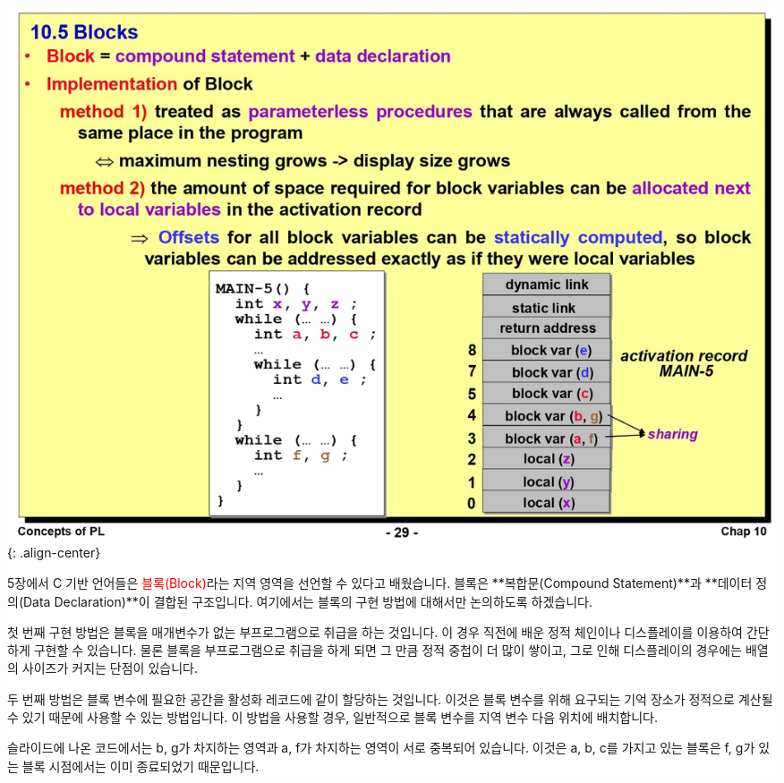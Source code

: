 ![](/assets/images/PL/010/29.jpg){: .align-center}

5장에서 C 기반 언어들은 <span style="color:red">블록(Block)</span>라는 지역 영역을 선언할 수 있다고 배웠습니다. 블록은 **복합문(Compound Statement)**과 **데이터 정의(Data Declaration)**이 결합된 구조입니다. 여기에서는 블록의 구현 방법에 대해서만 논의하도록 하겠습니다.

첫 번째 구현 방법은 블록을 매개변수가 없는 부프로그램으로 취급을 하는 것입니다. 이 경우 직전에 배운 정적 체인이나 디스플레이를 이용하여 간단하게 구현할 수 있습니다. 물론 블록을 부프로그램으로 취급을 하게 되면 그 만큼 정적 중첩이 더 많이 쌓이고, 그로 인해 디스플레이의 경우에는 배열의 사이즈가 커지는 단점이 있습니다.

두 번째 방법은 블록 변수에 필요한 공간을 활성화 레코드에 같이 할당하는 것입니다. 이것은 블록 변수를 위해 요구되는 기억 장소가 정적으로 계산될 수 있기 때문에 사용할 수 있는 방법입니다. 이 방법을 사용할 경우, 일반적으로 블록 변수를 지역 변수 다음 위치에 배치합니다.

슬라이드에 나온 코드에서는 b, g가 차지하는 영역과 a, f가 차지하는 영역이 서로 중복되어 있습니다. 이것은 a, b, c를 가지고 있는 블록은 f, g가 있는 블록 시점에서는 이미 종료되었기 때문입니다.
